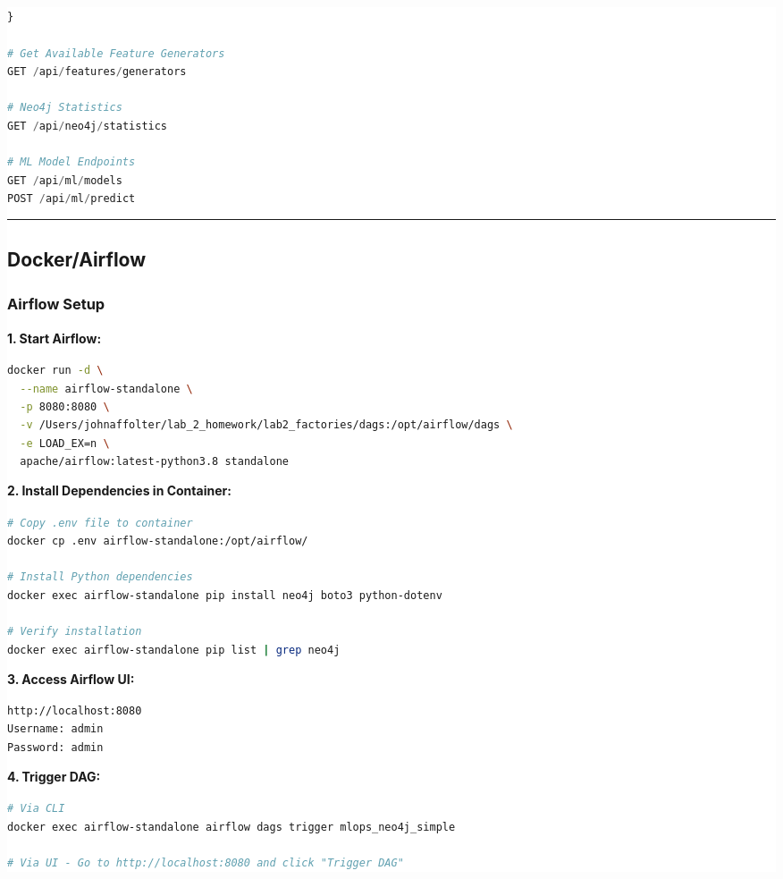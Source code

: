 ```python
}

# Get Available Feature Generators
GET /api/features/generators

# Neo4j Statistics
GET /api/neo4j/statistics

# ML Model Endpoints
GET /api/ml/models
POST /api/ml/predict
```

---

## Docker/Airflow

### Airflow Setup

**1. Start Airflow:**
```bash
docker run -d \
  --name airflow-standalone \
  -p 8080:8080 \
  -v /Users/johnaffolter/lab_2_homework/lab2_factories/dags:/opt/airflow/dags \
  -e LOAD_EX=n \
  apache/airflow:latest-python3.8 standalone
```

**2. Install Dependencies in Container:**
```bash
# Copy .env file to container
docker cp .env airflow-standalone:/opt/airflow/

# Install Python dependencies
docker exec airflow-standalone pip install neo4j boto3 python-dotenv

# Verify installation
docker exec airflow-standalone pip list | grep neo4j
```

**3. Access Airflow UI:**
```
http://localhost:8080
Username: admin
Password: admin
```

**4. Trigger DAG:**
```bash
# Via CLI
docker exec airflow-standalone airflow dags trigger mlops_neo4j_simple

# Via UI - Go to http://localhost:8080 and click "Trigger DAG"
```
